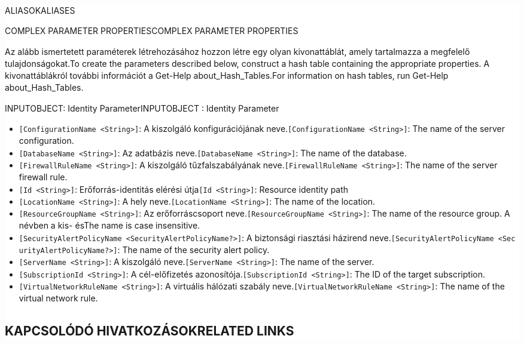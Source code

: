 <span data-ttu-id="b9c8c-137">ALIASOK</span><span class="sxs-lookup"><span data-stu-id="b9c8c-137">ALIASES</span></span>

<span data-ttu-id="b9c8c-138">COMPLEX PARAMETER PROPERTIES</span><span class="sxs-lookup"><span data-stu-id="b9c8c-138">COMPLEX PARAMETER PROPERTIES</span></span>

<span data-ttu-id="b9c8c-139">Az alább ismertetett paraméterek létrehozásához hozzon létre egy olyan kivonattáblát, amely tartalmazza a megfelelő tulajdonságokat.</span><span class="sxs-lookup"><span data-stu-id="b9c8c-139">To create the parameters described below, construct a hash table containing the appropriate properties.</span></span> <span data-ttu-id="b9c8c-140">A kivonattáblákról további információt a Get-Help about_Hash_Tables.</span><span class="sxs-lookup"><span data-stu-id="b9c8c-140">For information on hash tables, run Get-Help about_Hash_Tables.</span></span>


<span data-ttu-id="b9c8c-141">INPUTOBJECT: <IPostgreSqlIdentity> Identity Parameter</span><span class="sxs-lookup"><span data-stu-id="b9c8c-141">INPUTOBJECT <IPostgreSqlIdentity>: Identity Parameter</span></span>
  - <span data-ttu-id="b9c8c-142">`[ConfigurationName <String>]`: A kiszolgáló konfigurációjának neve.</span><span class="sxs-lookup"><span data-stu-id="b9c8c-142">`[ConfigurationName <String>]`: The name of the server configuration.</span></span>
  - <span data-ttu-id="b9c8c-143">`[DatabaseName <String>]`: Az adatbázis neve.</span><span class="sxs-lookup"><span data-stu-id="b9c8c-143">`[DatabaseName <String>]`: The name of the database.</span></span>
  - <span data-ttu-id="b9c8c-144">`[FirewallRuleName <String>]`: A kiszolgáló tűzfalszabályának neve.</span><span class="sxs-lookup"><span data-stu-id="b9c8c-144">`[FirewallRuleName <String>]`: The name of the server firewall rule.</span></span>
  - <span data-ttu-id="b9c8c-145">`[Id <String>]`: Erőforrás-identitás elérési útja</span><span class="sxs-lookup"><span data-stu-id="b9c8c-145">`[Id <String>]`: Resource identity path</span></span>
  - <span data-ttu-id="b9c8c-146">`[LocationName <String>]`: A hely neve.</span><span class="sxs-lookup"><span data-stu-id="b9c8c-146">`[LocationName <String>]`: The name of the location.</span></span>
  - <span data-ttu-id="b9c8c-147">`[ResourceGroupName <String>]`: Az erőforráscsoport neve.</span><span class="sxs-lookup"><span data-stu-id="b9c8c-147">`[ResourceGroupName <String>]`: The name of the resource group.</span></span> <span data-ttu-id="b9c8c-148">A névben a kis- és</span><span class="sxs-lookup"><span data-stu-id="b9c8c-148">The name is case insensitive.</span></span>
  - <span data-ttu-id="b9c8c-149">`[SecurityAlertPolicyName <SecurityAlertPolicyName?>]`: A biztonsági riasztási házirend neve.</span><span class="sxs-lookup"><span data-stu-id="b9c8c-149">`[SecurityAlertPolicyName <SecurityAlertPolicyName?>]`: The name of the security alert policy.</span></span>
  - <span data-ttu-id="b9c8c-150">`[ServerName <String>]`: A kiszolgáló neve.</span><span class="sxs-lookup"><span data-stu-id="b9c8c-150">`[ServerName <String>]`: The name of the server.</span></span>
  - <span data-ttu-id="b9c8c-151">`[SubscriptionId <String>]`: A cél-előfizetés azonosítója.</span><span class="sxs-lookup"><span data-stu-id="b9c8c-151">`[SubscriptionId <String>]`: The ID of the target subscription.</span></span>
  - <span data-ttu-id="b9c8c-152">`[VirtualNetworkRuleName <String>]`: A virtuális hálózati szabály neve.</span><span class="sxs-lookup"><span data-stu-id="b9c8c-152">`[VirtualNetworkRuleName <String>]`: The name of the virtual network rule.</span></span>

## <span data-ttu-id="b9c8c-153">KAPCSOLÓDÓ HIVATKOZÁSOK</span><span class="sxs-lookup"><span data-stu-id="b9c8c-153">RELATED LINKS</span></span>

